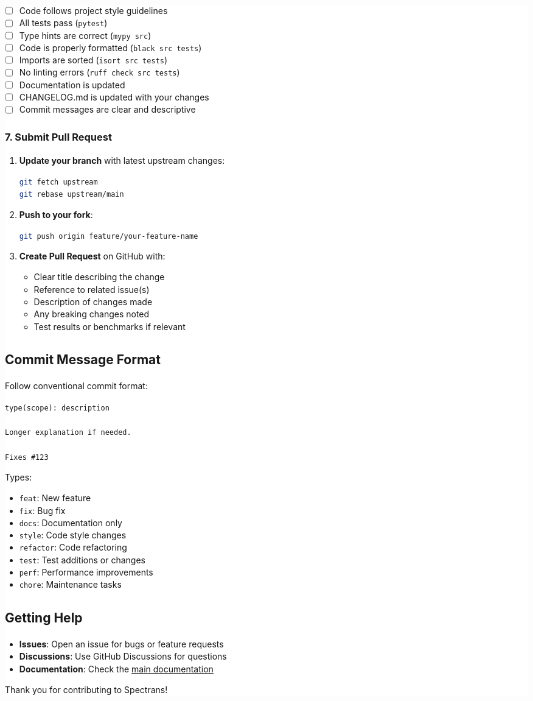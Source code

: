 - [ ] Code follows project style guidelines
- [ ] All tests pass (`pytest`)
- [ ] Type hints are correct (`mypy src`)
- [ ] Code is properly formatted (`black src tests`)
- [ ] Imports are sorted (`isort src tests`)
- [ ] No linting errors (`ruff check src tests`)
- [ ] Documentation is updated
- [ ] CHANGELOG.md is updated with your changes
- [ ] Commit messages are clear and descriptive

### 7. Submit Pull Request

1. **Update your branch** with latest upstream changes:
   ```bash
   git fetch upstream
   git rebase upstream/main
   ```

2. **Push to your fork**:
   ```bash
   git push origin feature/your-feature-name
   ```

3. **Create Pull Request** on GitHub with:
   - Clear title describing the change
   - Reference to related issue(s)
   - Description of changes made
   - Any breaking changes noted
   - Test results or benchmarks if relevant

## Commit Message Format

Follow conventional commit format:

```
type(scope): description

Longer explanation if needed.

Fixes #123
```

Types:

- `feat`: New feature
- `fix`: Bug fix
- `docs`: Documentation only
- `style`: Code style changes
- `refactor`: Code refactoring
- `test`: Test additions or changes
- `perf`: Performance improvements
- `chore`: Maintenance tasks

## Getting Help

- **Issues**: Open an issue for bugs or feature requests
- **Discussions**: Use GitHub Discussions for questions
- **Documentation**: Check the [main documentation](index.md)

Thank you for contributing to Spectrans!
